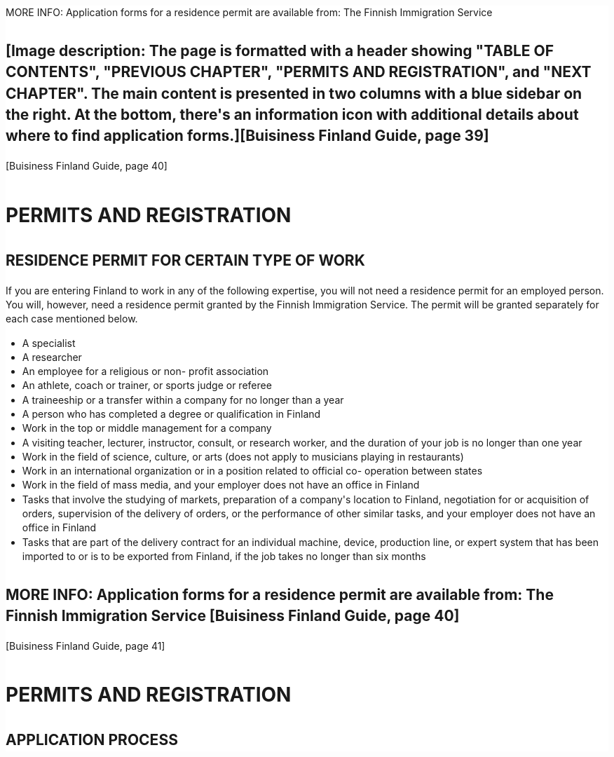 MORE INFO:
Application forms for a residence permit are available from:
The Finnish Immigration Service

[Image description: The page is formatted with a header showing "TABLE OF CONTENTS", "PREVIOUS CHAPTER", "PERMITS AND REGISTRATION", and "NEXT CHAPTER". The main content is presented in two columns with a blue sidebar on the right. At the bottom, there's an information icon with additional details about where to find application forms.][Buisiness Finland Guide, page 39]
---
[Buisiness Finland Guide, page 40]
# PERMITS AND REGISTRATION

## RESIDENCE PERMIT FOR CERTAIN TYPE OF WORK

If you are entering Finland to work in any of the following expertise, you will not need a residence permit for an employed person. You will, however, need a residence permit granted by the Finnish Immigration Service. The permit will be granted separately for each case mentioned below.

- A specialist
- A researcher
- An employee for a religious or non- profit association
- An athlete, coach or trainer, or sports judge or referee
- A traineeship or a transfer within a company for no longer than a year
- A person who has completed a degree or qualification in Finland
- Work in the top or middle management for a company
- A visiting teacher, lecturer, instructor, consult, or research worker, and the duration of your job is no longer than one year
- Work in the field of science, culture, or arts (does not apply to musicians playing in restaurants)
- Work in an international organization or in a position related to official co- operation between states
- Work in the field of mass media, and your employer does not have an office in Finland
- Tasks that involve the studying of markets, preparation of a company's location to Finland, negotiation for or acquisition of orders, supervision of the delivery of orders, or the performance of other similar tasks, and your employer does not have an office in Finland
- Tasks that are part of the delivery contract for an individual machine, device, production line, or expert system that has been imported to or is to be exported from Finland, if the job takes no longer than six months

**MORE INFO**: Application forms for a residence permit are available from:
The Finnish Immigration Service
[Buisiness Finland Guide, page 40]
---
[Buisiness Finland Guide, page 41]
# PERMITS AND REGISTRATION

## APPLICATION PROCESS
